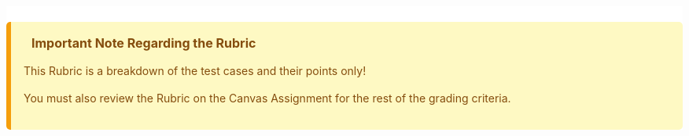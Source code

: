 <br>

<div
    style="background-color: #FEF9C3; border-left: 6px solid #F59E0B; color: #854D0E; padding: 16px;  border-radius: 5px;">
    <i class="fa-solid fa-exclamation" style="margin-right: 10px;"></i>
    <b style="display: inline; margin-bottom: 8px; font-size: 16px;">Important Note Regarding the Rubric</b>
    <p>This Rubric is a breakdown of the test cases and their points only!</p>
    <p>You must also review the Rubric on the Canvas Assignment for the rest of the grading criteria.</p>
</div>
